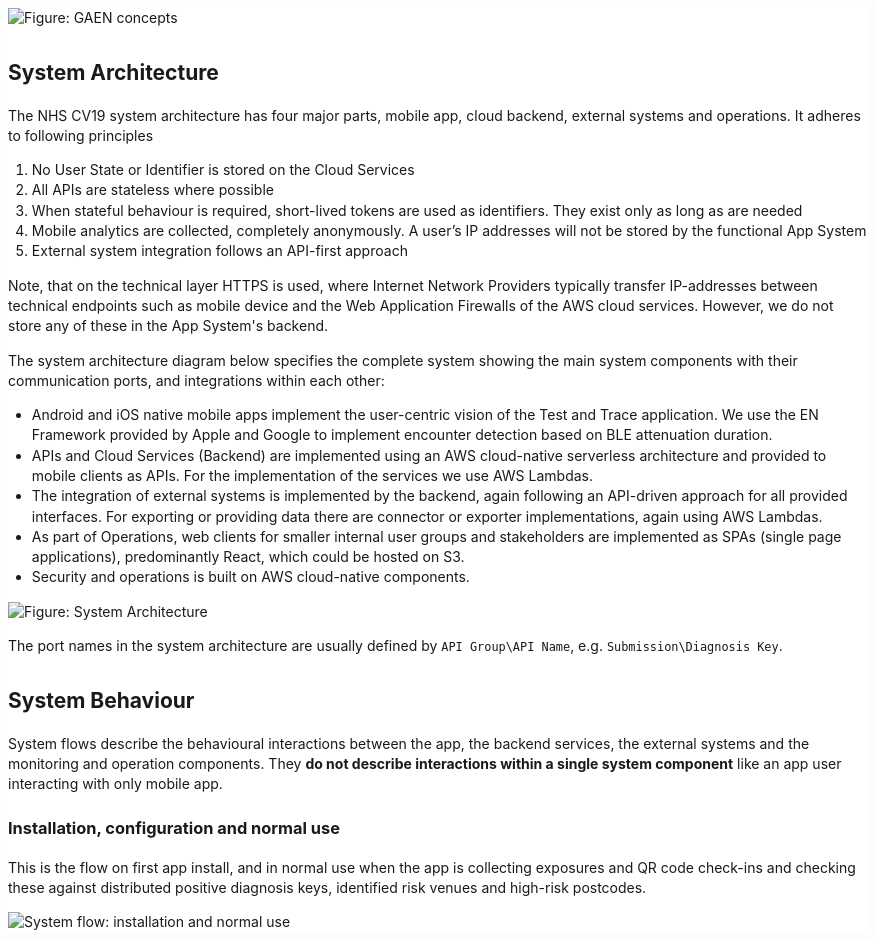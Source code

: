 ![Figure: GAEN concepts](diagrams/img/cv19-app-system-ag-api-concepts-2020-09-09.png "Figure: GAEN concepts for Ecnounter Detection and Exposure Notification")

## System Architecture

The NHS CV19 system architecture has four major parts, mobile app, cloud backend, external systems and operations. It adheres to following principles

1. No User State or Identifier is stored on the Cloud Services
1. All APIs are stateless where possible
1. When stateful behaviour is required, short-lived tokens are used as identifiers. They exist only as long as are needed
1. Mobile analytics are collected, completely anonymously. A user’s IP addresses will not be stored by the functional App System
1. External system integration follows an API-first approach

Note, that on the technical layer HTTPS is used, where Internet Network Providers typically transfer IP-addresses between technical endpoints such as mobile device and the Web Application Firewalls of the AWS cloud services. However, we do not store any of these in the App System's backend.

The system architecture diagram below specifies the complete system showing the main system components with their communication ports, and integrations within each other:

* Android and iOS native mobile apps implement the user-centric vision of the Test and Trace application. We use the EN Framework provided by Apple and Google to implement encounter detection based on BLE attenuation duration.
* APIs and Cloud Services (Backend) are implemented using an AWS cloud-native serverless architecture and provided to mobile clients as APIs. For the implementation of the services we use AWS Lambdas.
* The integration of external systems is implemented by the backend, again following an API-driven approach for all provided interfaces. For exporting or providing data there are connector or exporter implementations, again using AWS Lambdas.
* As part of Operations, web clients for smaller internal user groups and stakeholders are implemented as SPAs (single page applications), predominantly React, which could be hosted on S3.
* Security and operations is built on AWS cloud-native components.

![Figure: System Architecture](diagrams/img/cv19-app-system-architecture-2020-09-14.png "Figure: System Architecture")

The port names in the system architecture are usually defined by ```API Group\API Name```, e.g. ```Submission\Diagnosis Key```.

## System Behaviour

System flows describe the behavioural interactions between the app, the backend services, the external systems and the monitoring and operation components. They **do not describe interactions within a single system component** like an app user interacting with only mobile app.

### Installation, configuration and normal use

This is the flow on first app install, and in normal use when the app is collecting exposures and QR code check-ins and checking these against distributed positive diagnosis keys, identified risk venues and high-risk postcodes.

![System flow: installation and normal use](diagrams/img/system-flow_install-and-normal-2020-09-14.png "Figure: Installation and normal use")
